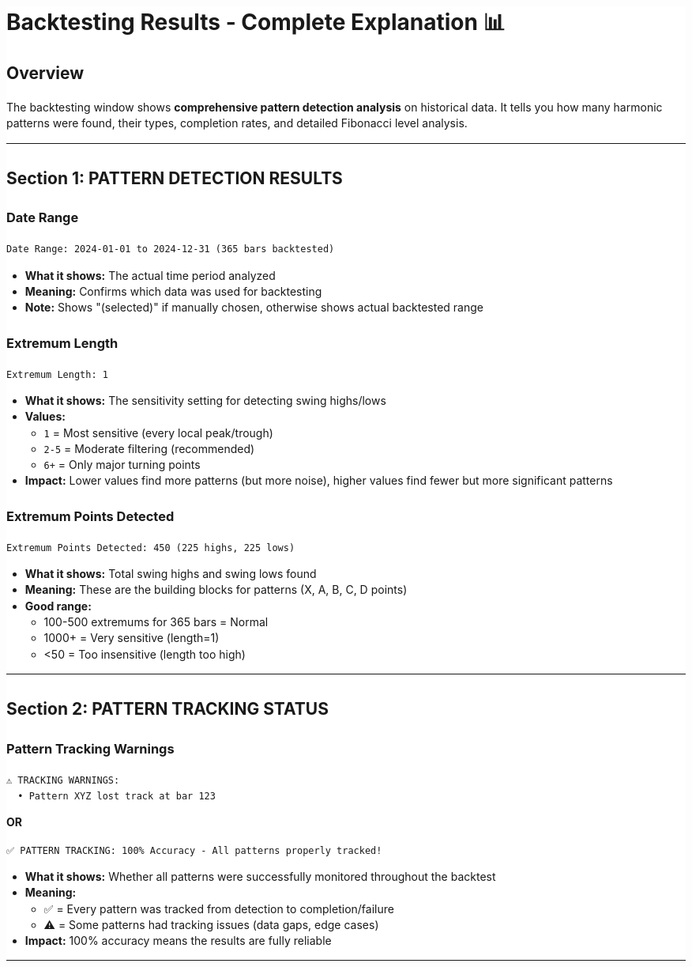 # Backtesting Results - Complete Explanation 📊

## Overview

The backtesting window shows **comprehensive pattern detection analysis** on historical data. It tells you how many harmonic patterns were found, their types, completion rates, and detailed Fibonacci level analysis.

---

## Section 1: PATTERN DETECTION RESULTS

### **Date Range**
```
Date Range: 2024-01-01 to 2024-12-31 (365 bars backtested)
```
- **What it shows:** The actual time period analyzed
- **Meaning:** Confirms which data was used for backtesting
- **Note:** Shows "(selected)" if manually chosen, otherwise shows actual backtested range

### **Extremum Length**
```
Extremum Length: 1
```
- **What it shows:** The sensitivity setting for detecting swing highs/lows
- **Values:**
  - `1` = Most sensitive (every local peak/trough)
  - `2-5` = Moderate filtering (recommended)
  - `6+` = Only major turning points
- **Impact:** Lower values find more patterns (but more noise), higher values find fewer but more significant patterns

### **Extremum Points Detected**
```
Extremum Points Detected: 450 (225 highs, 225 lows)
```
- **What it shows:** Total swing highs and swing lows found
- **Meaning:** These are the building blocks for patterns (X, A, B, C, D points)
- **Good range:**
  - 100-500 extremums for 365 bars = Normal
  - 1000+ = Very sensitive (length=1)
  - <50 = Too insensitive (length too high)

---

## Section 2: PATTERN TRACKING STATUS

### **Pattern Tracking Warnings**
```
⚠️ TRACKING WARNINGS:
  • Pattern XYZ lost track at bar 123
```
**OR**
```
✅ PATTERN TRACKING: 100% Accuracy - All patterns properly tracked!
```
- **What it shows:** Whether all patterns were successfully monitored throughout the backtest
- **Meaning:**
  - ✅ = Every pattern was tracked from detection to completion/failure
  - ⚠️ = Some patterns had tracking issues (data gaps, edge cases)
- **Impact:** 100% accuracy means the results are fully reliable

---